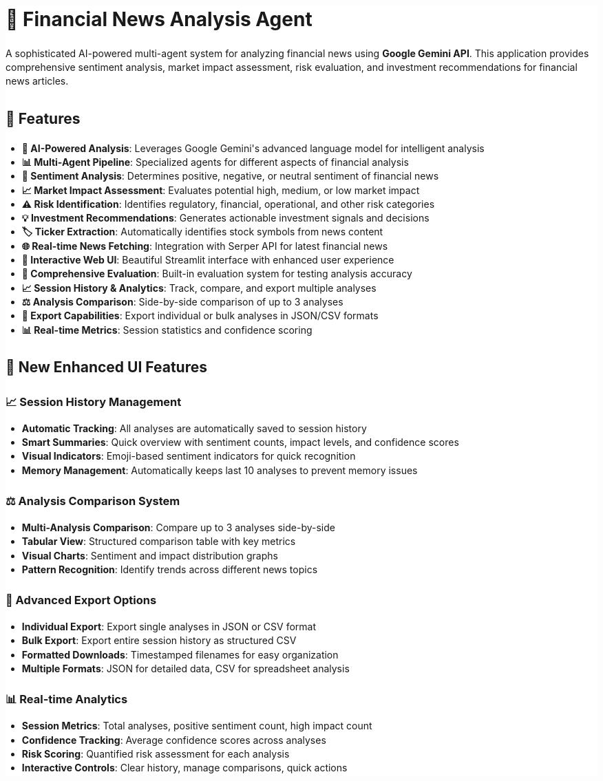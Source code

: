 # 📰 Financial News Analysis Agent

A sophisticated AI-powered multi-agent system for analyzing financial news using **Google Gemini API**. This application provides comprehensive sentiment analysis, market impact assessment, risk evaluation, and investment recommendations for financial news articles.

## 🌟 Features

- **🤖 AI-Powered Analysis**: Leverages Google Gemini's advanced language model for intelligent analysis
- **📊 Multi-Agent Pipeline**: Specialized agents for different aspects of financial analysis
- **🎯 Sentiment Analysis**: Determines positive, negative, or neutral sentiment of financial news
- **📈 Market Impact Assessment**: Evaluates potential high, medium, or low market impact
- **⚠️ Risk Identification**: Identifies regulatory, financial, operational, and other risk categories
- **💡 Investment Recommendations**: Generates actionable investment signals and decisions
- **🏷️ Ticker Extraction**: Automatically identifies stock symbols from news content
- **🌐 Real-time News Fetching**: Integration with Serper API for latest financial news
- **📱 Interactive Web UI**: Beautiful Streamlit interface with enhanced user experience
- **🔧 Comprehensive Evaluation**: Built-in evaluation system for testing analysis accuracy
- **📈 Session History & Analytics**: Track, compare, and export multiple analyses
- **⚖️ Analysis Comparison**: Side-by-side comparison of up to 3 analyses
- **💾 Export Capabilities**: Export individual or bulk analyses in JSON/CSV formats
- **📊 Real-time Metrics**: Session statistics and confidence scoring

## 🚀 New Enhanced UI Features

### 📈 Session History Management
- **Automatic Tracking**: All analyses are automatically saved to session history
- **Smart Summaries**: Quick overview with sentiment counts, impact levels, and confidence scores
- **Visual Indicators**: Emoji-based sentiment indicators for quick recognition
- **Memory Management**: Automatically keeps last 10 analyses to prevent memory issues

### ⚖️ Analysis Comparison System
- **Multi-Analysis Comparison**: Compare up to 3 analyses side-by-side
- **Tabular View**: Structured comparison table with key metrics
- **Visual Charts**: Sentiment and impact distribution graphs
- **Pattern Recognition**: Identify trends across different news topics

### 💾 Advanced Export Options
- **Individual Export**: Export single analyses in JSON or CSV format
- **Bulk Export**: Export entire session history as structured CSV
- **Formatted Downloads**: Timestamped filenames for easy organization
- **Multiple Formats**: JSON for detailed data, CSV for spreadsheet analysis

### 📊 Real-time Analytics
- **Session Metrics**: Total analyses, positive sentiment count, high impact count
- **Confidence Tracking**: Average confidence scores across analyses
- **Risk Scoring**: Quantified risk assessment for each analysis
- **Interactive Controls**: Clear history, manage comparisons, quick actions
